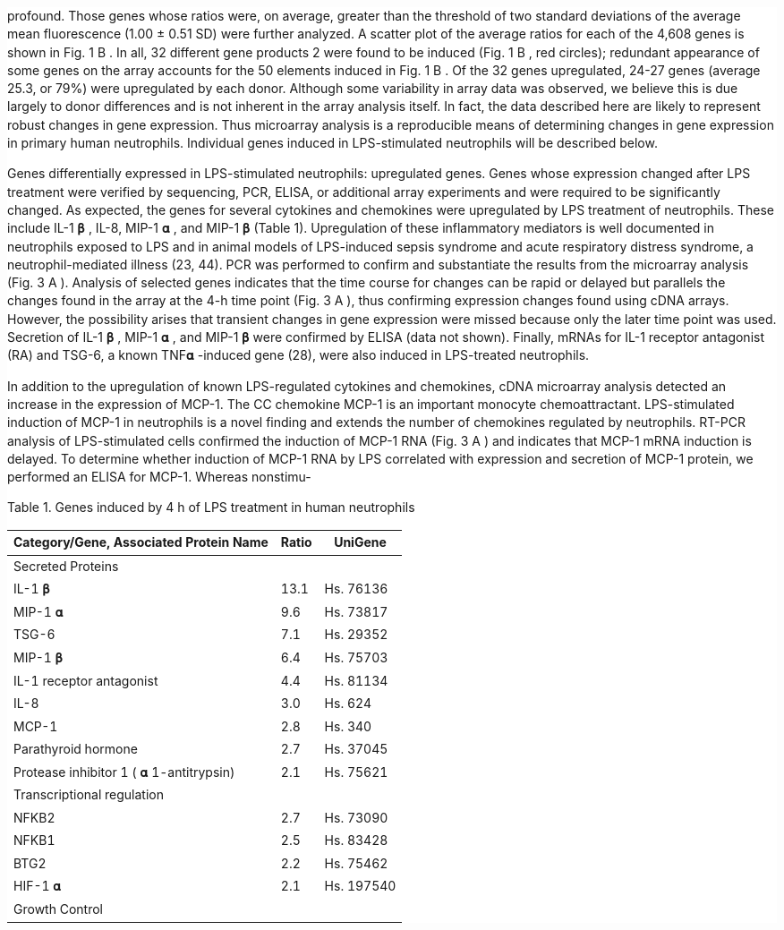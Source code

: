 profound. Those genes whose ratios were, on average, greater than the threshold of two standard deviations of the average mean fluorescence (1.00 ± 0.51 SD) were further analyzed. A scatter plot of the average ratios for each of the 4,608 genes is shown in Fig. 1 B . In all, 32 different gene products 2 were found to be induced (Fig. 1 B , red circles); redundant appearance of some genes on the array accounts for the 50 elements induced in Fig. 1 B . Of the 32 genes upregulated, 24-27 genes (average 25.3, or 79%) were upregulated by each donor. Although some variability in array data was observed, we believe this is due largely to donor differences and is not inherent in the array analysis itself. In fact, the data described here are likely to represent robust changes in gene expression. Thus microarray analysis is a reproducible means of determining changes in gene expression in primary human neutrophils. Individual genes induced in LPS-stimulated neutrophils will be described below.

Genes differentially expressed in LPS-stimulated neutrophils: upregulated genes. Genes whose expression changed after LPS treatment were verified by sequencing, PCR, ELISA, or additional array experiments and were required to be significantly changed. As expected, the genes for several cytokines and chemokines were upregulated by LPS treatment of neutrophils. These include IL-1 𝛃 , IL-8, MIP-1 𝛂 , and MIP-1 𝛃 (Table 1). Upregulation of these inflammatory mediators is well documented in neutrophils exposed to LPS and in animal models of LPS-induced sepsis syndrome and acute respiratory distress syndrome, a neutrophil-mediated illness (23, 44). PCR was performed to confirm and substantiate the results from the microarray analysis (Fig. 3 A ). Analysis of selected genes indicates that the time course for changes can be rapid or delayed but parallels the changes found in the array at the 4-h time point (Fig. 3 A ), thus confirming expression changes found using cDNA arrays. However, the possibility arises that transient changes in gene expression were missed because only the later time point was used. Secretion of IL-1 𝛃 , MIP-1 𝛂 , and MIP-1 𝛃 were confirmed by ELISA (data not shown). Finally, mRNAs for IL-1 receptor antagonist (RA) and TSG-6, a known TNF𝛂 -induced gene (28), were also induced in LPS-treated neutrophils.

In addition to the upregulation of known LPS-regulated cytokines and chemokines, cDNA microarray analysis detected an increase in the expression of MCP-1. The CC chemokine MCP-1 is an important monocyte chemoattractant. LPS-stimulated induction of MCP-1 in neutrophils is a novel finding and extends the number of chemokines regulated by neutrophils. RT-PCR analysis of LPS-stimulated cells confirmed the induction of MCP-1 RNA (Fig. 3 A ) and indicates that MCP-1 mRNA induction is delayed. To determine whether induction of MCP-1 RNA by LPS correlated with expression and secretion of MCP-1 protein, we performed an ELISA for MCP-1. Whereas nonstimu-

Table 1. Genes induced by 4 h of LPS treatment in human neutrophils

| Category/Gene, Associated Protein Name     | Ratio   | UniGene    |
|--------------------------------------------|---------|------------|
| Secreted Proteins                          |         |            |
| IL-1 𝛃                                     | 13.1    | Hs. 76136  |
| MIP-1 𝛂                                    | 9.6     | Hs. 73817  |
| TSG-6                                      | 7.1     | Hs. 29352  |
| MIP-1 𝛃                                    | 6.4     | Hs. 75703  |
| IL-1 receptor antagonist                   | 4.4     | Hs. 81134  |
| IL-8                                       | 3.0     | Hs. 624    |
| MCP-1                                      | 2.8     | Hs. 340    |
| Parathyroid hormone                        | 2.7     | Hs. 37045  |
| Protease inhibitor 1 ( 𝛂 1-antitrypsin)    | 2.1     | Hs. 75621  |
| Transcriptional regulation                 |         |            |
| NFKB2                                      | 2.7     | Hs. 73090  |
| NFKB1                                      | 2.5     | Hs. 83428  |
| BTG2                                       | 2.2     | Hs. 75462  |
| HIF-1 𝛂                                    | 2.1     | Hs. 197540 |
| Growth Control                             |         |            |